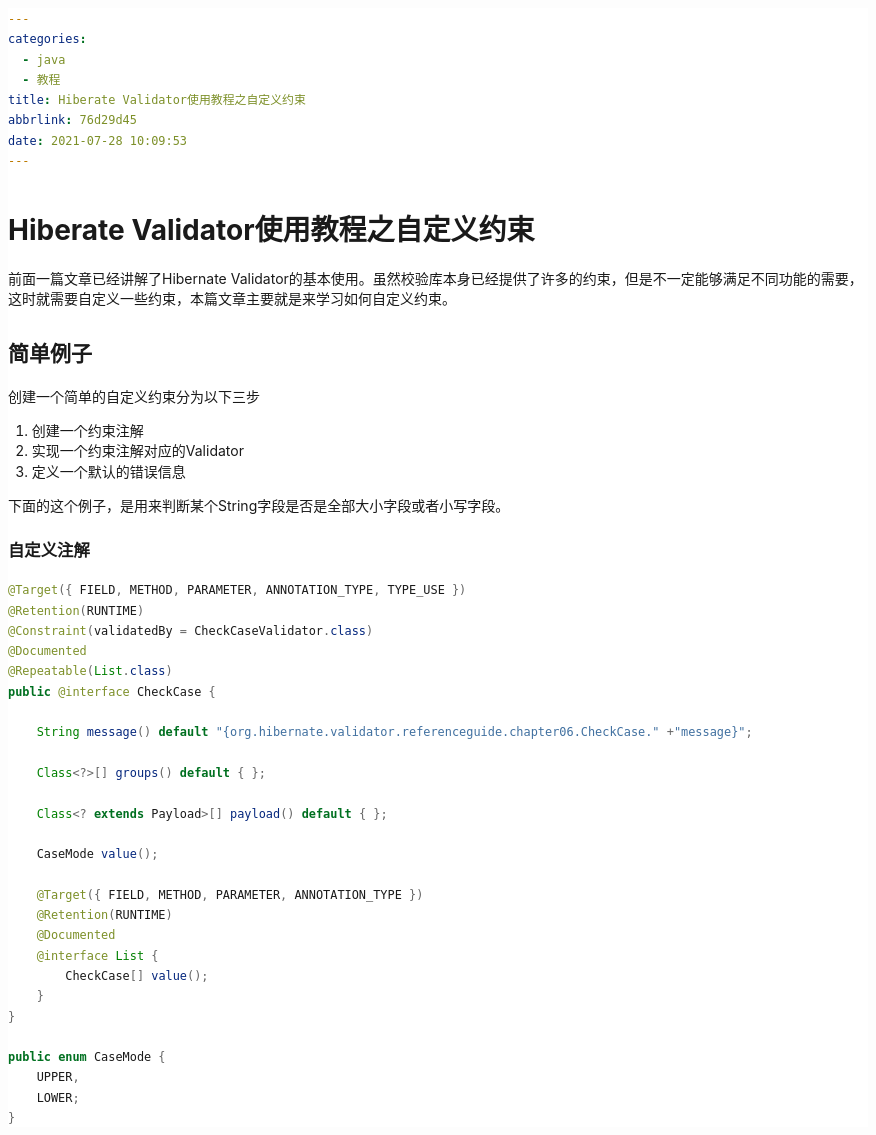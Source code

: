 ```yaml
---
categories:
  - java
  - 教程
title: Hiberate Validator使用教程之自定义约束
abbrlink: 76d29d45
date: 2021-07-28 10:09:53
---
```


# Hiberate Validator使用教程之自定义约束


 前面一篇文章已经讲解了Hibernate Validator的基本使用。虽然校验库本身已经提供了许多的约束，但是不一定能够满足不同功能的需要，这时就需要自定义一些约束，本篇文章主要就是来学习如何自定义约束。

## 简单例子

创建一个简单的自定义约束分为以下三步

1. 创建一个约束注解
2. 实现一个约束注解对应的Validator
3. 定义一个默认的错误信息

下面的这个例子，是用来判断某个String字段是否是全部大小字段或者小写字段。

### 自定义注解

``` java
@Target({ FIELD, METHOD, PARAMETER, ANNOTATION_TYPE, TYPE_USE })
@Retention(RUNTIME)
@Constraint(validatedBy = CheckCaseValidator.class)
@Documented
@Repeatable(List.class)
public @interface CheckCase {

    String message() default "{org.hibernate.validator.referenceguide.chapter06.CheckCase." +"message}";

    Class<?>[] groups() default { };

    Class<? extends Payload>[] payload() default { };

    CaseMode value();

    @Target({ FIELD, METHOD, PARAMETER, ANNOTATION_TYPE })
    @Retention(RUNTIME)
    @Documented
    @interface List {
        CheckCase[] value();
    }
}

public enum CaseMode {
    UPPER,
    LOWER;
}
```
